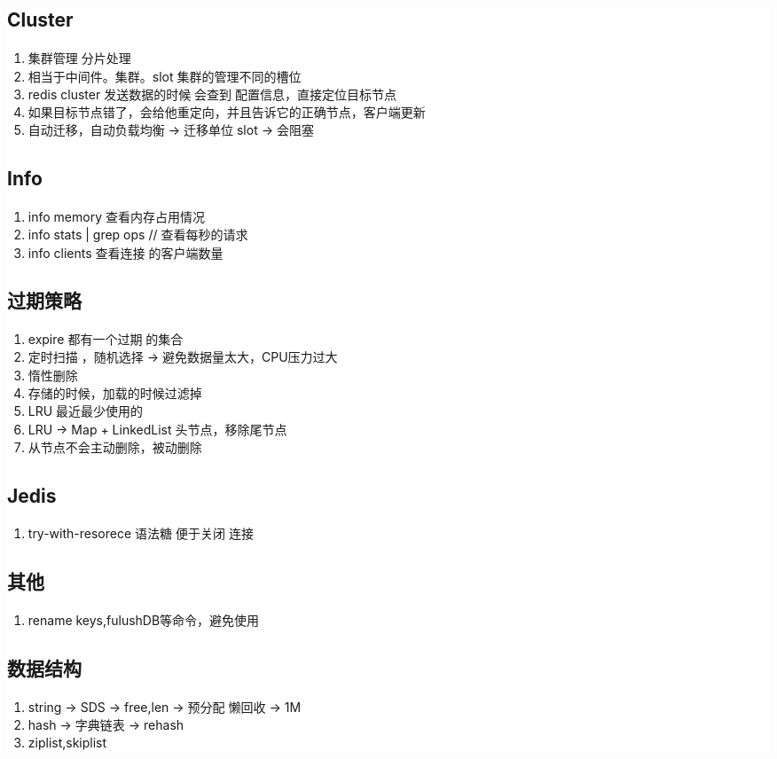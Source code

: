 ## Cluster
1. 集群管理 分片处理
2. 相当于中间件。集群。slot 集群的管理不同的槽位
3. redis cluster 发送数据的时候 会查到 配置信息，直接定位目标节点
4. 如果目标节点错了，会给他重定向，并且告诉它的正确节点，客户端更新
5. 自动迁移，自动负载均衡 -> 迁移单位 slot -> 会阻塞

## Info
1. info memory 查看内存占用情况
2. info stats | grep ops // 查看每秒的请求
3. info clients 查看连接 的客户端数量

## 过期策略
1. expire 都有一个过期 的集合
2. 定时扫描 ，随机选择 -> 避免数据量太大，CPU压力过大
3. 惰性删除
5. 存储的时候，加载的时候过滤掉
6. LRU 最近最少使用的
7. LRU -> Map + LinkedList 头节点，移除尾节点
7. 从节点不会主动删除，被动删除

## Jedis
1. try-with-resorece 语法糖 便于关闭 连接

## 其他
1. rename keys,fulushDB等命令，避免使用

## 数据结构
1. string -> SDS -> free,len -> 预分配 懒回收 -> 1M
2. hash -> 字典链表 -> rehash
3. ziplist,skiplist